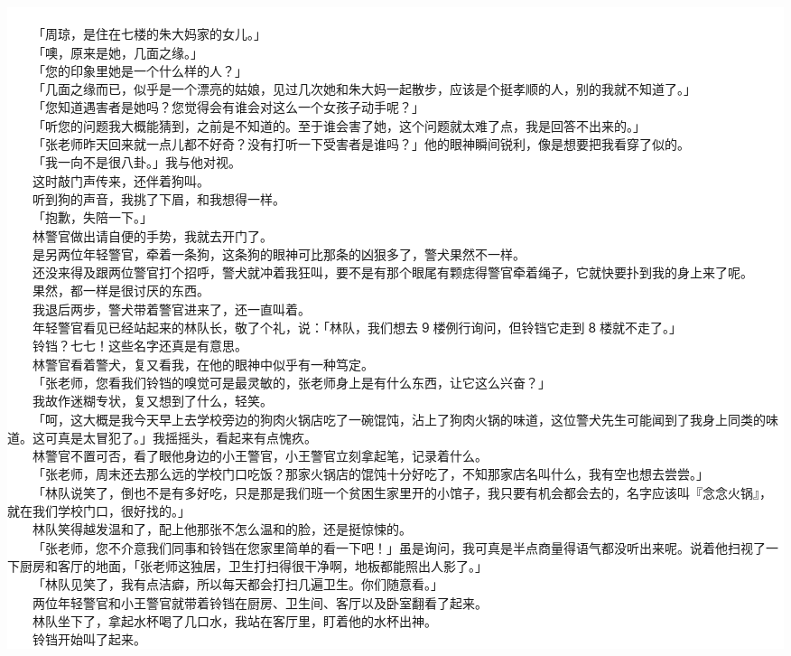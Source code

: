 <br>   
&emsp;&emsp;「周琼，是住在七楼的朱大妈家的女儿。」  
<br>   
&emsp;&emsp;「噢，原来是她，几面之缘。」  
<br>   
&emsp;&emsp;「您的印象里她是一个什么样的人？」  
<br>   
&emsp;&emsp;「几面之缘而已，似乎是一个漂亮的姑娘，见过几次她和朱大妈一起散步，应该是个挺孝顺的人，别的我就不知道了。」  
<br>   
&emsp;&emsp;「您知道遇害者是她吗？您觉得会有谁会对这么一个女孩子动手呢？」  
<br>   
&emsp;&emsp;「听您的问题我大概能猜到，之前是不知道的。至于谁会害了她，这个问题就太难了点，我是回答不出来的。」  
<br>   
&emsp;&emsp;「张老师昨天回来就一点儿都不好奇？没有打听一下受害者是谁吗？」他的眼神瞬间锐利，像是想要把我看穿了似的。  
<br>   
&emsp;&emsp;「我一向不是很八卦。」我与他对视。  
<br>   
&emsp;&emsp;这时敲门声传来，还伴着狗叫。  
<br>   
&emsp;&emsp;听到狗的声音，我挑了下眉，和我想得一样。  
<br>   
&emsp;&emsp;「抱歉，失陪一下。」  
<br>   
&emsp;&emsp;林警官做出请自便的手势，我就去开门了。  
<br>   
&emsp;&emsp;是另两位年轻警官，牵着一条狗，这条狗的眼神可比那条的凶狠多了，警犬果然不一样。  
<br>   
&emsp;&emsp;还没来得及跟两位警官打个招呼，警犬就冲着我狂叫，要不是有那个眼尾有颗痣得警官牵着绳子，它就快要扑到我的身上来了呢。  
<br>   
&emsp;&emsp;果然，都一样是很讨厌的东西。  
<br>   
&emsp;&emsp;我退后两步，警犬带着警官进来了，还一直叫着。  
<br>   
&emsp;&emsp;年轻警官看见已经站起来的林队长，敬了个礼，说：「林队，我们想去 9 楼例行询问，但铃铛它走到 8 楼就不走了。」  
<br>   
&emsp;&emsp;铃铛？七七！这些名字还真是有意思。  
<br>   
&emsp;&emsp;林警官看着警犬，复又看我，在他的眼神中似乎有一种笃定。  
<br>   
&emsp;&emsp;「张老师，您看我们铃铛的嗅觉可是最灵敏的，张老师身上是有什么东西，让它这么兴奋？」  
<br>   
&emsp;&emsp;我故作迷糊专状，复又想到了什么，轻笑。  
<br>   
&emsp;&emsp;「呵，这大概是我今天早上去学校旁边的狗肉火锅店吃了一碗馄饨，沾上了狗肉火锅的味道，这位警犬先生可能闻到了我身上同类的味道。这可真是太冒犯了。」我摇摇头，看起来有点愧疚。  
<br>   
&emsp;&emsp;林警官不置可否，看了眼他身边的小王警官，小王警官立刻拿起笔，记录着什么。  
<br>   
&emsp;&emsp;「张老师，周末还去那么远的学校门口吃饭？那家火锅店的馄饨十分好吃了，不知那家店名叫什么，我有空也想去尝尝。」  
<br>   
&emsp;&emsp;「林队说笑了，倒也不是有多好吃，只是那是我们班一个贫困生家里开的小馆子，我只要有机会都会去的，名字应该叫『念念火锅』，就在我们学校门口，很好找的。」  
<br>   
&emsp;&emsp;林队笑得越发温和了，配上他那张不怎么温和的脸，还是挺惊悚的。  
<br>   
&emsp;&emsp;「张老师，您不介意我们同事和铃铛在您家里简单的看一下吧！」虽是询问，我可真是半点商量得语气都没听出来呢。说着他扫视了一下厨房和客厅的地面，「张老师这独居，卫生打扫得很干净啊，地板都能照出人影了。」  
<br>   
&emsp;&emsp;「林队见笑了，我有点洁癖，所以每天都会打扫几遍卫生。你们随意看。」  
<br>   
&emsp;&emsp;两位年轻警官和小王警官就带着铃铛在厨房、卫生间、客厅以及卧室翻看了起来。  
<br>   
&emsp;&emsp;林队坐下了，拿起水杯喝了几口水，我站在客厅里，盯着他的水杯出神。  
<br>   
&emsp;&emsp;铃铛开始叫了起来。  
<br>   